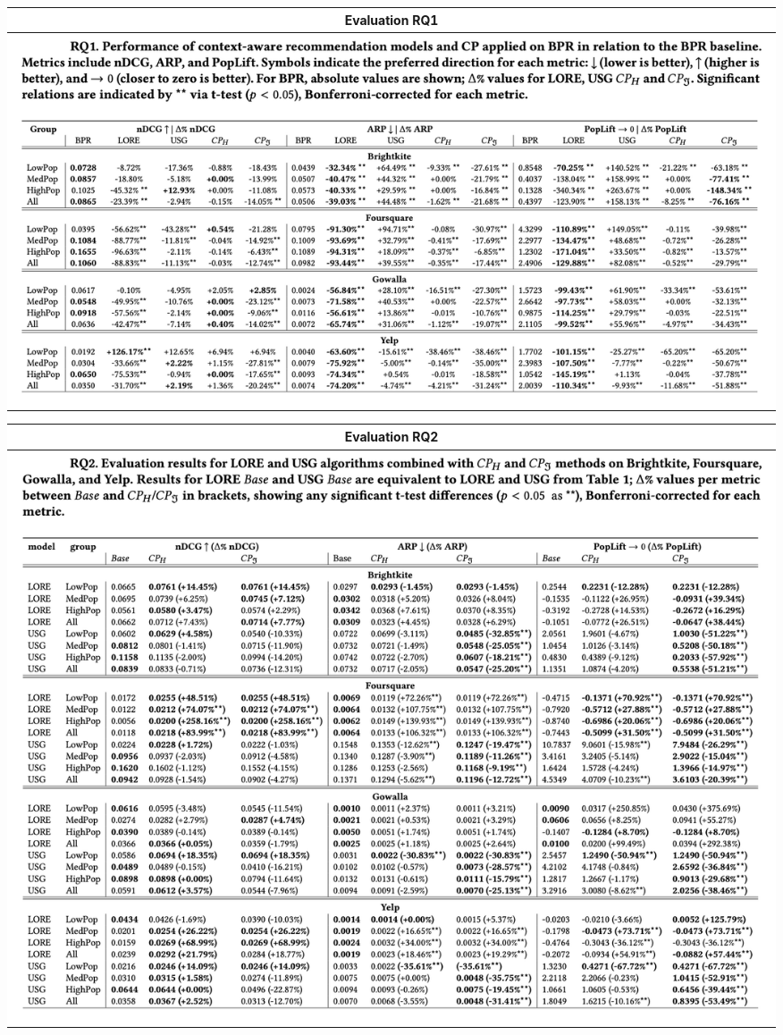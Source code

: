 
| Evaluation RQ1|
| --- |
| ![Evaluation](docs/images/eval_rq1.png)

| Evaluation RQ2|
| --- |
| ![Evaluation](docs/images/eval_rq2.png)
